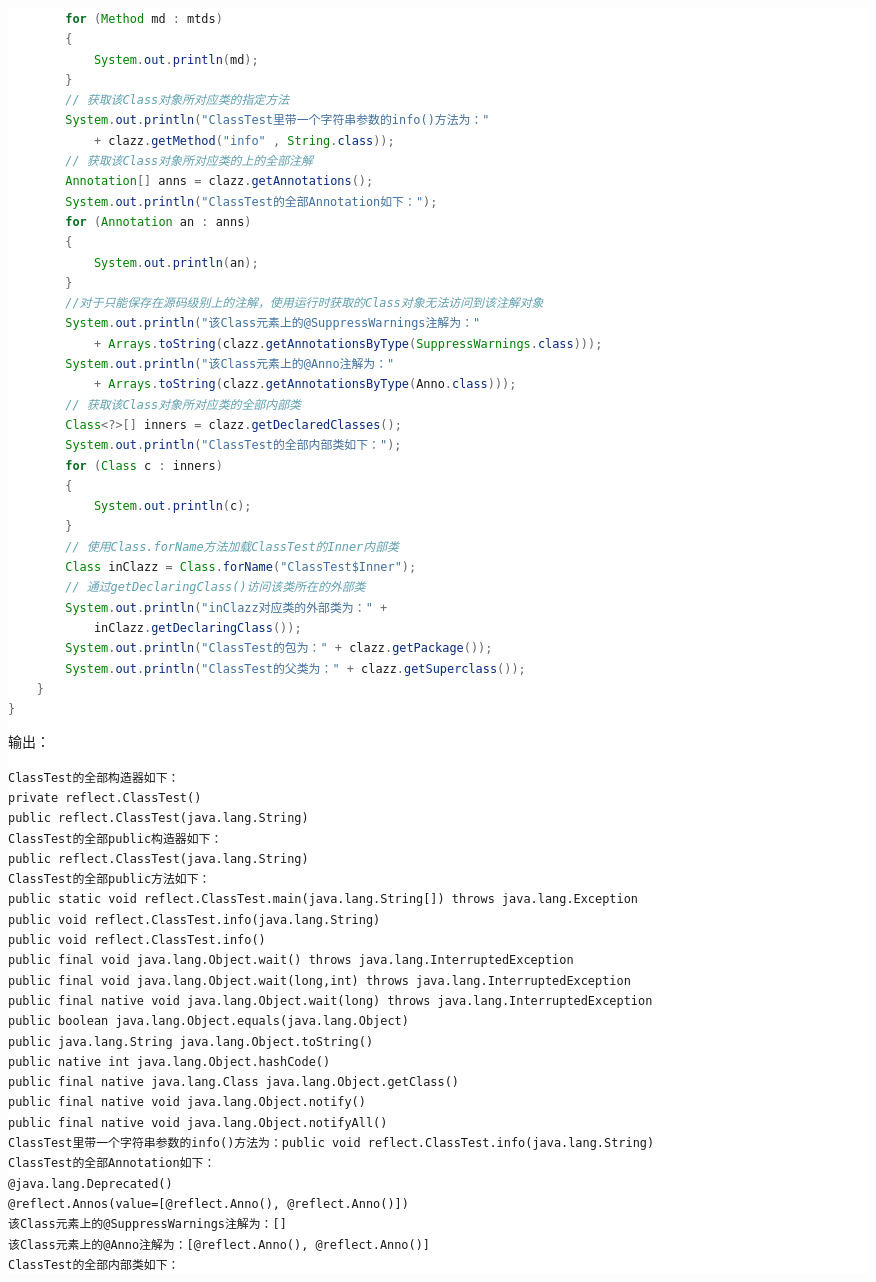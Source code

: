 ```java
		for (Method md : mtds)
		{
			System.out.println(md);
		}
		// 获取该Class对象所对应类的指定方法
		System.out.println("ClassTest里带一个字符串参数的info()方法为："
			+ clazz.getMethod("info" , String.class));
		// 获取该Class对象所对应类的上的全部注解
		Annotation[] anns = clazz.getAnnotations();
		System.out.println("ClassTest的全部Annotation如下：");
		for (Annotation an : anns)
		{
			System.out.println(an);
		}
		//对于只能保存在源码级别上的注解，使用运行时获取的Class对象无法访问到该注解对象
		System.out.println("该Class元素上的@SuppressWarnings注解为："
			+ Arrays.toString(clazz.getAnnotationsByType(SuppressWarnings.class)));
		System.out.println("该Class元素上的@Anno注解为："
			+ Arrays.toString(clazz.getAnnotationsByType(Anno.class)));
		// 获取该Class对象所对应类的全部内部类
		Class<?>[] inners = clazz.getDeclaredClasses();
		System.out.println("ClassTest的全部内部类如下：");
		for (Class c : inners)
		{
			System.out.println(c);
		}
		// 使用Class.forName方法加载ClassTest的Inner内部类
		Class inClazz = Class.forName("ClassTest$Inner");
		// 通过getDeclaringClass()访问该类所在的外部类
		System.out.println("inClazz对应类的外部类为：" +
			inClazz.getDeclaringClass());
		System.out.println("ClassTest的包为：" + clazz.getPackage());
		System.out.println("ClassTest的父类为：" + clazz.getSuperclass());
	}
}
```
输出：
```
ClassTest的全部构造器如下：
private reflect.ClassTest()
public reflect.ClassTest(java.lang.String)
ClassTest的全部public构造器如下：
public reflect.ClassTest(java.lang.String)
ClassTest的全部public方法如下：
public static void reflect.ClassTest.main(java.lang.String[]) throws java.lang.Exception
public void reflect.ClassTest.info(java.lang.String)
public void reflect.ClassTest.info()
public final void java.lang.Object.wait() throws java.lang.InterruptedException
public final void java.lang.Object.wait(long,int) throws java.lang.InterruptedException
public final native void java.lang.Object.wait(long) throws java.lang.InterruptedException
public boolean java.lang.Object.equals(java.lang.Object)
public java.lang.String java.lang.Object.toString()
public native int java.lang.Object.hashCode()
public final native java.lang.Class java.lang.Object.getClass()
public final native void java.lang.Object.notify()
public final native void java.lang.Object.notifyAll()
ClassTest里带一个字符串参数的info()方法为：public void reflect.ClassTest.info(java.lang.String)
ClassTest的全部Annotation如下：
@java.lang.Deprecated()
@reflect.Annos(value=[@reflect.Anno(), @reflect.Anno()])
该Class元素上的@SuppressWarnings注解为：[]
该Class元素上的@Anno注解为：[@reflect.Anno(), @reflect.Anno()]
ClassTest的全部内部类如下：
```